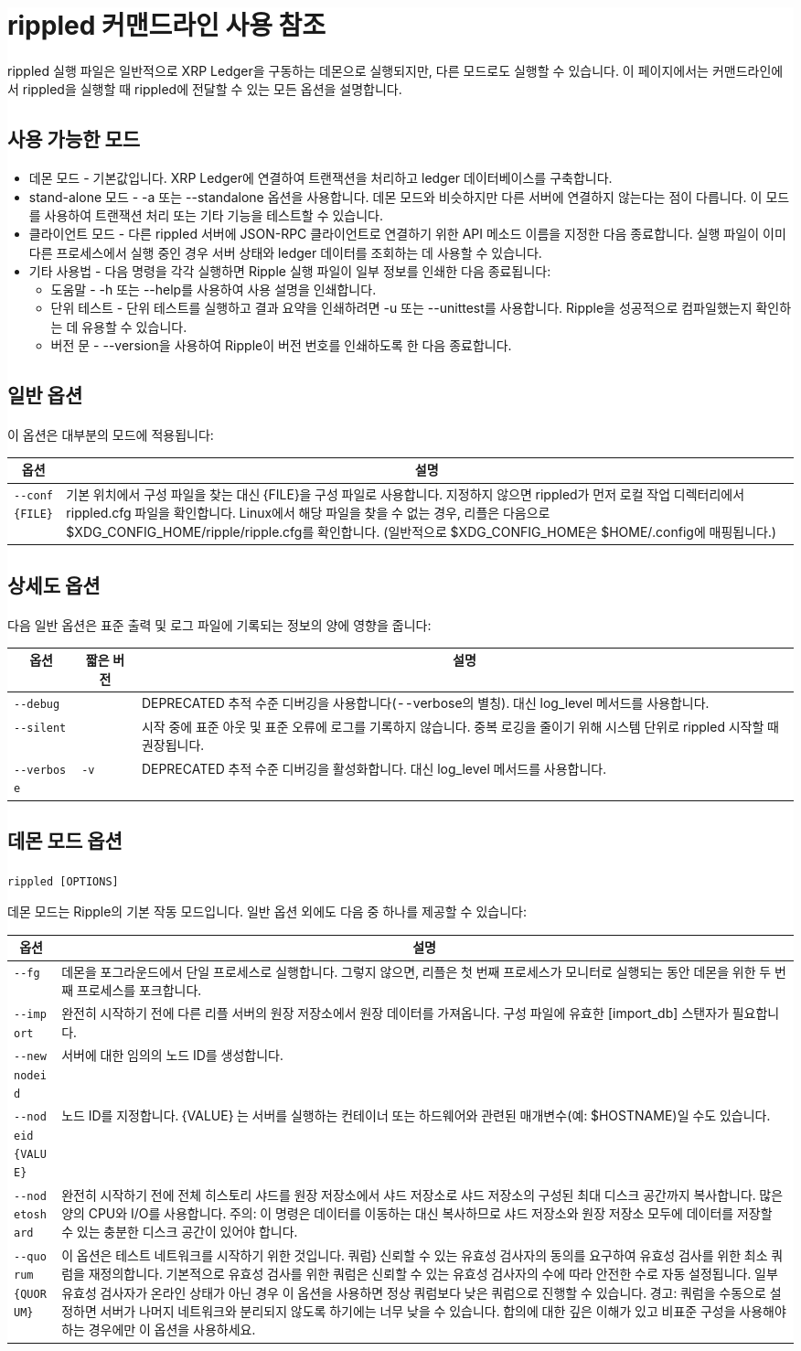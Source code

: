 # rippled 커맨드라인 사용 참조

rippled 실행 파일은 일반적으로 XRP Ledger을 구동하는 데몬으로 실행되지만, 다른 모드로도 실행할 수 있습니다. 이 페이지에서는 커맨드라인에서 rippled을 실행할 때 rippled에 전달할 수 있는 모든 옵션을 설명합니다.

## 사용 가능한 모드

* 데몬 모드 - 기본값입니다. XRP Ledger에 연결하여 트랜잭션을 처리하고 ledger 데이터베이스를 구축합니다.
* stand-alone 모드 -  -a 또는 --standalone 옵션을 사용합니다. 데몬 모드와 비슷하지만 다른 서버에 연결하지 않는다는 점이 다릅니다. 이 모드를 사용하여 트랜잭션 처리 또는 기타 기능을 테스트할 수 있습니다.
* 클라이언트 모드 - 다른 rippled 서버에 JSON-RPC 클라이언트로 연결하기 위한 API 메소드 이름을 지정한 다음 종료합니다. 실행 파일이 이미 다른 프로세스에서 실행 중인 경우 서버 상태와 ledger 데이터를 조회하는 데 사용할 수 있습니다.
* 기타 사용법 - 다음 명령을 각각 실행하면 Ripple 실행 파일이 일부 정보를 인쇄한 다음 종료됩니다:
  * 도움말 - -h 또는 --help를 사용하여 사용 설명을 인쇄합니다.
  * 단위 테스트 - 단위 테스트를 실행하고 결과 요약을 인쇄하려면 -u 또는 --unittest를 사용합니다. Ripple을 성공적으로 컴파일했는지 확인하는 데 유용할 수 있습니다.
  * 버전 문 - --version을 사용하여 Ripple이 버전 번호를 인쇄하도록 한 다음 종료합니다.

## 일반 옵션

이 옵션은 대부분의 모드에 적용됩니다:

| 옵션              | 설명                                                                                                                                                                                                                                     |
| --------------- | -------------------------------------------------------------------------------------------------------------------------------------------------------------------------------------------------------------------------------------- |
| `--conf {FILE}` | 기본 위치에서 구성 파일을 찾는 대신 {FILE}을 구성 파일로 사용합니다. 지정하지 않으면 rippled가 먼저 로컬 작업 디렉터리에서 rippled.cfg 파일을 확인합니다. Linux에서 해당 파일을 찾을 수 없는 경우, 리플은 다음으로 $XDG\_CONFIG\_HOME/ripple/ripple.cfg를 확인합니다. (일반적으로 $XDG\_CONFIG\_HOME은 $HOME/.config에 매핑됩니다.) |

## 상세도 옵션

다음 일반 옵션은 표준 출력 및 로그 파일에 기록되는 정보의 양에 영향을 줍니다:

| 옵션          | 짧은 버전 | 설명                                                                             |
| ----------- | ----- | ------------------------------------------------------------------------------ |
| `--debug`   |       | DEPRECATED 추적 수준 디버깅을 사용합니다(--verbose의 별칭). 대신 log\_level 메서드를 사용합니다.          |
| `--silent`  |       | 시작 중에 표준 아웃 및 표준 오류에 로그를 기록하지 않습니다. 중복 로깅을 줄이기 위해 시스템 단위로 rippled 시작할 때 권장됩니다. |
| `--verbose` | `-v`  | DEPRECATED 추적 수준 디버깅을 활성화합니다. 대신 log\_level 메서드를 사용합니다.                        |

## 데몬 모드 옵션

```
rippled [OPTIONS]
```

데몬 모드는 Ripple의 기본 작동 모드입니다. 일반 옵션 외에도 다음 중 하나를 제공할 수 있습니다:

| 옵션                  | 설명                                                                                                                                                                                                                                                                                                                                   |
| ------------------- | ------------------------------------------------------------------------------------------------------------------------------------------------------------------------------------------------------------------------------------------------------------------------------------------------------------------------------------ |
| `--fg`              | 데몬을 포그라운드에서 단일 프로세스로 실행합니다. 그렇지 않으면, 리플은 첫 번째 프로세스가 모니터로 실행되는 동안 데몬을 위한 두 번째 프로세스를 포크합니다.                                                                                                                                                                                                                                            |
| `--import`          | 완전히 시작하기 전에 다른 리플 서버의 원장 저장소에서 원장 데이터를 가져옵니다. 구성 파일에 유효한 \[import\_db] 스탠자가 필요합니다.                                                                                                                                                                                                                                                   |
| `--newnodeid`       | 서버에 대한 임의의 노드 ID를 생성합니다.                                                                                                                                                                                                                                                                                                             |
| `--nodeid {VALUE}`  | 노드 ID를 지정합니다. {VALUE} 는 서버를 실행하는 컨테이너 또는 하드웨어와 관련된 매개변수(예: $HOSTNAME)일 수도 있습니다.                                                                                                                                                                                                                                                      |
| `--nodetoshard`     | 완전히 시작하기 전에 전체 히스토리 샤드를 원장 저장소에서 샤드 저장소로 샤드 저장소의 구성된 최대 디스크 공간까지 복사합니다. 많은 양의 CPU와 I/O를 사용합니다. 주의: 이 명령은 데이터를 이동하는 대신 복사하므로 샤드 저장소와 원장 저장소 모두에 데이터를 저장할 수 있는 충분한 디스크 공간이 있어야 합니다.                                                                                                                                                    |
| `--quorum {QUORUM}` | 이 옵션은 테스트 네트워크를 시작하기 위한 것입니다. 쿼럼} 신뢰할 수 있는 유효성 검사자의 동의를 요구하여 유효성 검사를 위한 최소 쿼럼을 재정의합니다. 기본적으로 유효성 검사를 위한 쿼럼은 신뢰할 수 있는 유효성 검사자의 수에 따라 안전한 수로 자동 설정됩니다. 일부 유효성 검사자가 온라인 상태가 아닌 경우 이 옵션을 사용하면 정상 쿼럼보다 낮은 쿼럼으로 진행할 수 있습니다. 경고: 쿼럼을 수동으로 설정하면 서버가 나머지 네트워크와 분리되지 않도록 하기에는 너무 낮을 수 있습니다. 합의에 대한 깊은 이해가 있고 비표준 구성을 사용해야 하는 경우에만 이 옵션을 사용하세요. |
